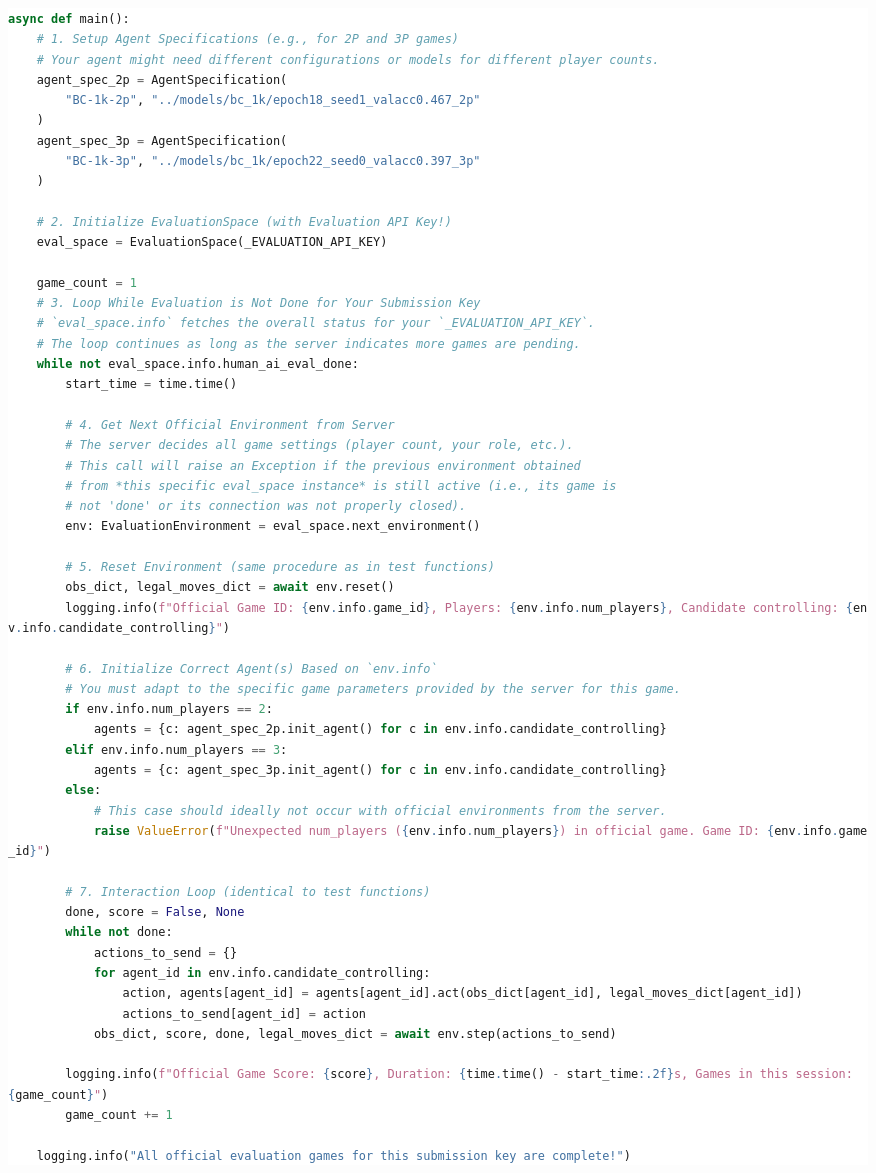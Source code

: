 ```python
async def main():
    # 1. Setup Agent Specifications (e.g., for 2P and 3P games)
    # Your agent might need different configurations or models for different player counts.
    agent_spec_2p = AgentSpecification(
        "BC-1k-2p", "../models/bc_1k/epoch18_seed1_valacc0.467_2p"
    )
    agent_spec_3p = AgentSpecification(
        "BC-1k-3p", "../models/bc_1k/epoch22_seed0_valacc0.397_3p"
    )

    # 2. Initialize EvaluationSpace (with Evaluation API Key!)
    eval_space = EvaluationSpace(_EVALUATION_API_KEY)

    game_count = 1
    # 3. Loop While Evaluation is Not Done for Your Submission Key
    # `eval_space.info` fetches the overall status for your `_EVALUATION_API_KEY`.
    # The loop continues as long as the server indicates more games are pending.
    while not eval_space.info.human_ai_eval_done:
        start_time = time.time()

        # 4. Get Next Official Environment from Server
        # The server decides all game settings (player count, your role, etc.).
        # This call will raise an Exception if the previous environment obtained 
        # from *this specific eval_space instance* is still active (i.e., its game is 
        # not 'done' or its connection was not properly closed).
        env: EvaluationEnvironment = eval_space.next_environment()
        
        # 5. Reset Environment (same procedure as in test functions)
        obs_dict, legal_moves_dict = await env.reset()
        logging.info(f"Official Game ID: {env.info.game_id}, Players: {env.info.num_players}, Candidate controlling: {env.info.candidate_controlling}")

        # 6. Initialize Correct Agent(s) Based on `env.info`
        # You must adapt to the specific game parameters provided by the server for this game.
        if env.info.num_players == 2:
            agents = {c: agent_spec_2p.init_agent() for c in env.info.candidate_controlling}
        elif env.info.num_players == 3:
            agents = {c: agent_spec_3p.init_agent() for c in env.info.candidate_controlling}
        else:
            # This case should ideally not occur with official environments from the server.
            raise ValueError(f"Unexpected num_players ({env.info.num_players}) in official game. Game ID: {env.info.game_id}")

        # 7. Interaction Loop (identical to test functions)
        done, score = False, None
        while not done:
            actions_to_send = {}
            for agent_id in env.info.candidate_controlling:
                action, agents[agent_id] = agents[agent_id].act(obs_dict[agent_id], legal_moves_dict[agent_id])
                actions_to_send[agent_id] = action
            obs_dict, score, done, legal_moves_dict = await env.step(actions_to_send)

        logging.info(f"Official Game Score: {score}, Duration: {time.time() - start_time:.2f}s, Games in this session: {game_count}")
        game_count += 1
    
    logging.info("All official evaluation games for this submission key are complete!")
```
